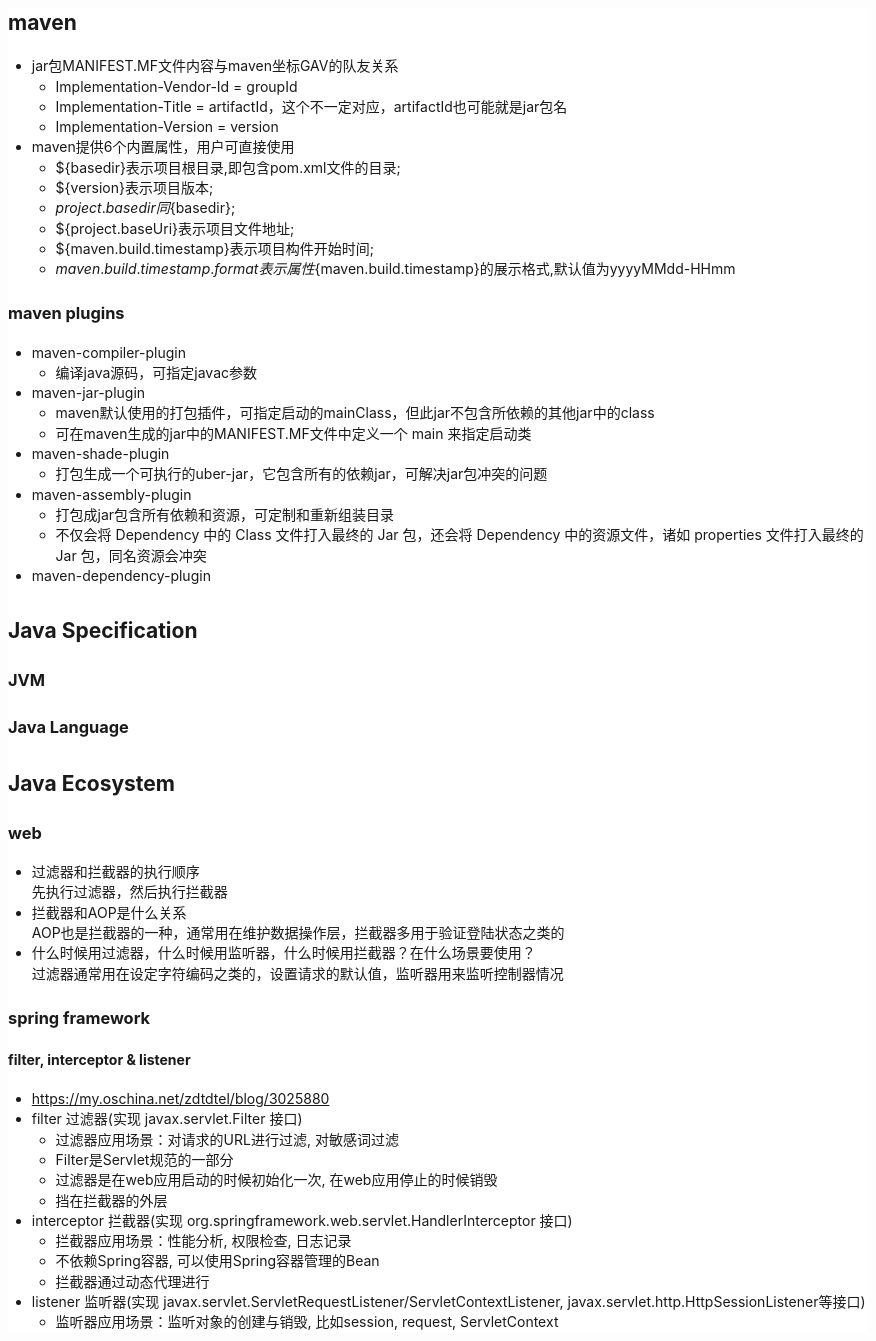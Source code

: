 


## maven
- jar包MANIFEST.MF文件内容与maven坐标GAV的队友关系
  - Implementation-Vendor-Id = groupId
  - Implementation-Title = artifactId，这个不一定对应，artifactId也可能就是jar包名
  - Implementation-Version = version
- maven提供6个内置属性，用户可直接使用
  - ${basedir}表示项目根目录,即包含pom.xml文件的目录;
  - ${version}表示项目版本;
  - ${project.basedir}同${basedir};
  - ${project.baseUri}表示项目文件地址;
  - ${maven.build.timestamp}表示项目构件开始时间;
  - ${maven.build.timestamp.format}表示属性${maven.build.timestamp}的展示格式,默认值为yyyyMMdd-HHmm

### maven plugins
- maven-compiler-plugin
  - 编译java源码，可指定javac参数
- maven-jar-plugin
  - maven默认使用的打包插件，可指定启动的mainClass，但此jar不包含所依赖的其他jar中的class
  - 可在maven生成的jar中的MANIFEST.MF文件中定义一个 main 来指定启动类
- maven-shade-plugin
  - 打包生成一个可执行的uber-jar，它包含所有的依赖jar，可解决jar包冲突的问题
- maven-assembly-plugin	
  - 打包成jar包含所有依赖和资源，可定制和重新组装目录
  - 不仅会将 Dependency 中的 Class 文件打入最终的 Jar 包，还会将 Dependency 中的资源文件，诸如 properties 文件打入最终的 Jar 包，同名资源会冲突
- maven-dependency-plugin 


## Java Specification

### JVM

### Java Language

## Java Ecosystem

### web
- 过滤器和拦截器的执行顺序  
先执行过滤器，然后执行拦截器  
- 拦截器和AOP是什么关系  
AOP也是拦截器的一种，通常用在维护数据操作层，拦截器多用于验证登陆状态之类的
- 什么时候用过滤器，什么时候用监听器，什么时候用拦截器？在什么场景要使用？  
过滤器通常用在设定字符编码之类的，设置请求的默认值，监听器用来监听控制器情况

### spring framework

#### filter, interceptor & listener
- https://my.oschina.net/zdtdtel/blog/3025880
- filter 过滤器(实现 javax.servlet.Filter 接口)
  - 过滤器应用场景：对请求的URL进行过滤, 对敏感词过滤
  - Filter是Servlet规范的一部分
  - 过滤器是在web应用启动的时候初始化一次, 在web应用停止的时候销毁
  - 挡在拦截器的外层
- interceptor 拦截器(实现 org.springframework.web.servlet.HandlerInterceptor 接口)
  - 拦截器应用场景：性能分析, 权限检查, 日志记录
  - 不依赖Spring容器, 可以使用Spring容器管理的Bean
  - 拦截器通过动态代理进行
- listener 监听器(实现 javax.servlet.ServletRequestListener/ServletContextListener, javax.servlet.http.HttpSessionListener等接口)
  - 监听器应用场景：监听对象的创建与销毁, 比如session, request, ServletContext